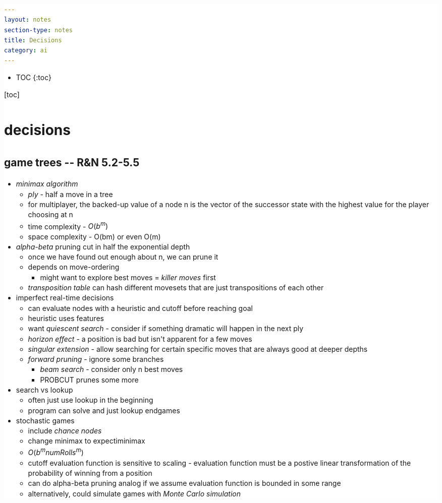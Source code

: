 ```yaml
---
layout: notes
section-type: notes
title: Decisions
category: ai
---
```


* TOC
{:toc}

[toc]
# decisions

## game trees -- R&N 5.2-5.5
- *minimax algorithm*
	- *ply* - half a move in a tree
	- for multiplayer, the backed-up value of a node n is the vector of the successor state with the highest value for the player choosing at n
	- time complexity - $O(b^m)$
	- space complexity - O(bm) or even O(m)
- *alpha-beta* pruning cut in half the exponential depth
	- once we have found out enough about n, we can prune it
	- depends on move-ordering
		- might want to explore best moves = *killer moves* first
	- *transposition table* can hash different movesets that are just transpositions of each other
- imperfect real-time decisions
	- can evaluate nodes with a heuristic and cutoff before reaching goal
	- heuristic uses features
	- want *quiescent search* - consider if something dramatic will happen in the next ply
	- *horizon effect* - a position is bad but isn't apparent for a few moves
	- *singular extension* - allow searching for certain specific moves that are always good at deeper depths
	- *forward pruning* - ignore some branches
		- *beam search* - consider only n best moves
		- PROBCUT prunes some more
- search vs lookup
	- often just use lookup in the beginning
	- program can solve and just lookup endgames
- stochastic games
	- include *chance nodes*
	- change minimax to expectiminimax
	- $O(b^m numRolls^m)$
	- cutoff evaluation function is sensitive to scaling - evaluation function must be a postive linear transformation of the probability of winning from a position
	- can do alpha-beta pruning analog if we assume evaluation function is bounded in some range
	- alternatively, could simulate games with *Monte Carlo simulation*
	
